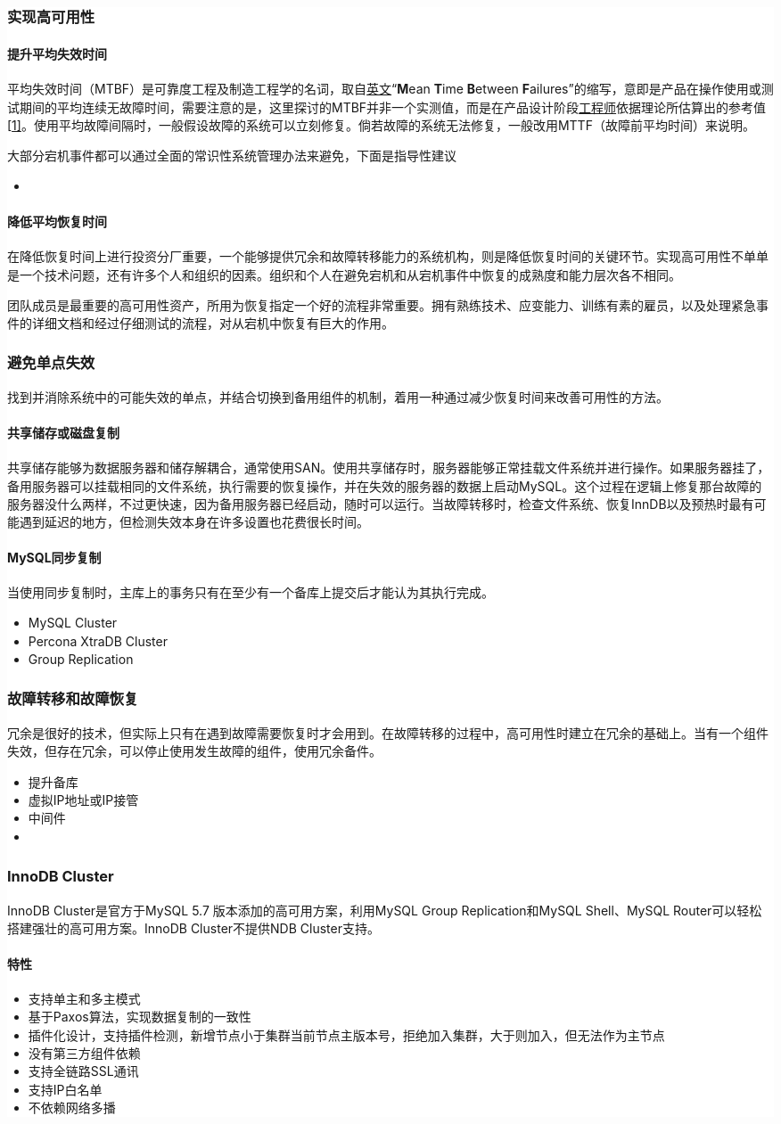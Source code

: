 ### 实现高可用性

#### 提升平均失效时间

 平均失效时间（MTBF）是可靠度工程及制造工程学的名词，取自[英文](https://zh.wikipedia.org/wiki/英文)“**M**ean **T**ime **B**etween **F**ailures”的缩写，意即是产品在操作使用或测试期间的平均连续无故障时间，需要注意的是，这里探讨的MTBF并非一个实测值，而是在产品设计阶段[工程师](https://zh.wikipedia.org/wiki/工程师)依据理论所估算出的参考值[[1\]](https://zh.wikipedia.org/wiki/平均故障間隔#cite_note-1)。使用平均故障间隔时，一般假设故障的系统可以立刻修复。倘若故障的系统无法修复，一般改用MTTF（故障前平均时间）来说明。 

大部分宕机事件都可以通过全面的常识性系统管理办法来避免，下面是指导性建议

- 

#### 降低平均恢复时间

在降低恢复时间上进行投资分厂重要，一个能够提供冗余和故障转移能力的系统机构，则是降低恢复时间的关键环节。实现高可用性不单单是一个技术问题，还有许多个人和组织的因素。组织和个人在避免宕机和从宕机事件中恢复的成熟度和能力层次各不相同。

团队成员是最重要的高可用性资产，所用为恢复指定一个好的流程非常重要。拥有熟练技术、应变能力、训练有素的雇员，以及处理紧急事件的详细文档和经过仔细测试的流程，对从宕机中恢复有巨大的作用。

### 避免单点失效

找到并消除系统中的可能失效的单点，并结合切换到备用组件的机制，着用一种通过减少恢复时间来改善可用性的方法。

#### 共享储存或磁盘复制

共享储存能够为数据服务器和储存解耦合，通常使用SAN。使用共享储存时，服务器能够正常挂载文件系统并进行操作。如果服务器挂了，备用服务器可以挂载相同的文件系统，执行需要的恢复操作，并在失效的服务器的数据上启动MySQL。这个过程在逻辑上修复那台故障的服务器没什么两样，不过更快速，因为备用服务器已经启动，随时可以运行。当故障转移时，检查文件系统、恢复InnDB以及预热时最有可能遇到延迟的地方，但检测失效本身在许多设置也花费很长时间。

#### MySQL同步复制

当使用同步复制时，主库上的事务只有在至少有一个备库上提交后才能认为其执行完成。

- MySQL Cluster
- Percona XtraDB Cluster
- Group Replication

### 故障转移和故障恢复

冗余是很好的技术，但实际上只有在遇到故障需要恢复时才会用到。在故障转移的过程中，高可用性时建立在冗余的基础上。当有一个组件失效，但存在冗余，可以停止使用发生故障的组件，使用冗余备件。

- 提升备库
- 虚拟IP地址或IP接管
- 中间件
- 



### InnoDB Cluster

InnoDB Cluster是官方于MySQL 5.7 版本添加的高可用方案，利用MySQL Group Replication和MySQL Shell、MySQL Router可以轻松搭建强壮的高可用方案。InnoDB Cluster不提供NDB Cluster支持。

#### 特性

- 支持单主和多主模式
- 基于Paxos算法，实现数据复制的一致性
- 插件化设计，支持插件检测，新增节点小于集群当前节点主版本号，拒绝加入集群，大于则加入，但无法作为主节点
- 没有第三方组件依赖
- 支持全链路SSL通讯
- 支持IP白名单
- 不依赖网络多播
